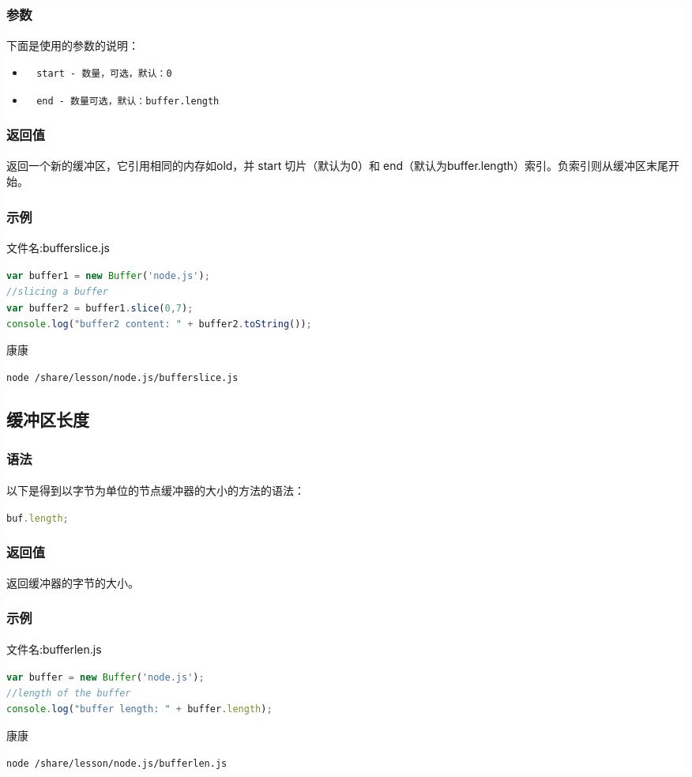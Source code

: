 ### 	参数

 下面是使用的参数的说明：

-  		start - 数量，可选，默认：0
-  		end - 数量可选，默认：buffer.length

### 	返回值

 返回一个新的缓冲区，它引用相同的内存如old，并 start 切片（默认为0）和 end（默认为buffer.length）索引。负索引则从缓冲区末尾开始。

### 	示例

文件名:bufferslice.js

```js
var buffer1 = new Buffer('node.js');
//slicing a buffer
var buffer2 = buffer1.slice(0,7);
console.log("buffer2 content: " + buffer2.toString());
```

康康

```bash
node /share/lesson/node.js/bufferslice.js
```

## 	缓冲区长度

### 	语法

 以下是得到以字节为单位的节点缓冲器的大小的方法的语法：

```js
buf.length;
```

### 	返回值

 返回缓冲器的字节的大小。

### 	示例

文件名:bufferlen.js

```js
var buffer = new Buffer('node.js');
//length of the buffer
console.log("buffer length: " + buffer.length);
```

康康

```bash
node /share/lesson/node.js/bufferlen.js
```

